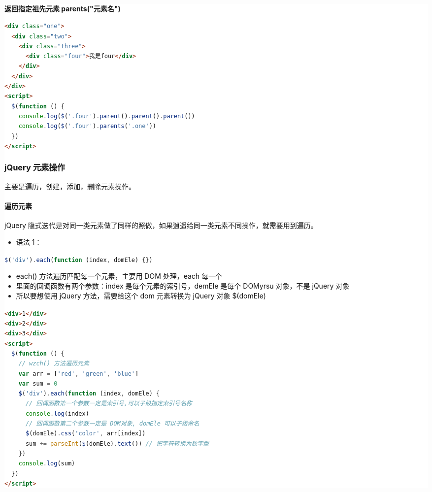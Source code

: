 <strong> 返回指定祖先元素 parents("元素名") </strong>

```html
<div class="one">
  <div class="two">
    <div class="three">
      <div class="four">我是four</div>
    </div>
  </div>
</div>
<script>
  $(function () {
    console.log($('.four').parent().parent().parent())
    console.log($('.four').parents('.one'))
  })
</script>
```

### jQuery 元素操作

主要是遍历，创建，添加，删除元素操作。 <br />

#### 遍历元素

jQuery 隐式迭代是对同一类元素做了同样的照做，如果逍遥给同一类元素不同操作，就需要用到遍历。 <br />

- 语法 1：

```js
$('div').each(function (index, domEle) {})
```

- each() 方法遍历匹配每一个元素，主要用 DOM 处理，each 每一个
- 里面的回调函数有两个参数：index 是每个元素的索引号，demEle 是每个 DOMyrsu 对象，不是 jQuery 对象
- 所以要想使用 jQuery 方法，需要给这个 dom 元素转换为 jQuery 对象 $(domEle)

```html
<div>1</div>
<div>2</div>
<div>3</div>
<script>
  $(function () {
    // wzch() 方法遍历元素
    var arr = ['red', 'green', 'blue']
    var sum = 0
    $('div').each(function (index, domEle) {
      // 回调函数第一个参数一定是索引号,可以子级指定索引号名称
      console.log(index)
      // 回调函数第二个参数一定是 DOM对象, domEle 可以子级命名
      $(domEle).css('color', arr[index])
      sum += parseInt($(domEle).text()) // 把字符转换为数字型
    })
    console.log(sum)
  })
</script>
```
